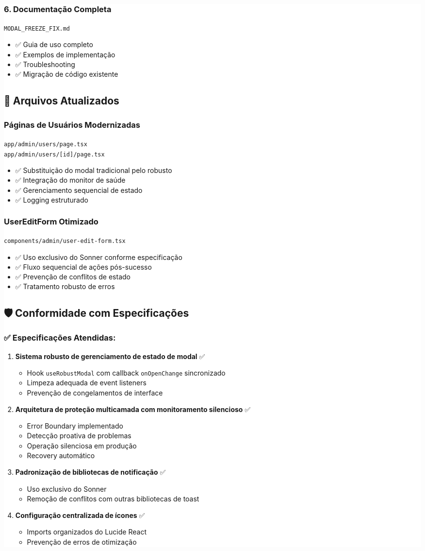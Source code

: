 ### 6. **Documentação Completa**
```
MODAL_FREEZE_FIX.md
```
- ✅ Guia de uso completo
- ✅ Exemplos de implementação
- ✅ Troubleshooting
- ✅ Migração de código existente

## 🔄 Arquivos Atualizados

### Páginas de Usuários Modernizadas
```
app/admin/users/page.tsx
app/admin/users/[id]/page.tsx
```
- ✅ Substituição do modal tradicional pelo robusto
- ✅ Integração do monitor de saúde
- ✅ Gerenciamento sequencial de estado
- ✅ Logging estruturado

### UserEditForm Otimizado
```
components/admin/user-edit-form.tsx
```
- ✅ Uso exclusivo do Sonner conforme especificação
- ✅ Fluxo sequencial de ações pós-sucesso
- ✅ Prevenção de conflitos de estado
- ✅ Tratamento robusto de erros

## 🛡️ Conformidade com Especificações

### ✅ Especificações Atendidas:

1. **Sistema robusto de gerenciamento de estado de modal** ✅
   - Hook `useRobustModal` com callback `onOpenChange` sincronizado
   - Limpeza adequada de event listeners
   - Prevenção de congelamentos de interface

2. **Arquitetura de proteção multicamada com monitoramento silencioso** ✅
   - Error Boundary implementado
   - Detecção proativa de problemas
   - Operação silenciosa em produção
   - Recovery automático

3. **Padronização de bibliotecas de notificação** ✅
   - Uso exclusivo do Sonner
   - Remoção de conflitos com outras bibliotecas de toast

4. **Configuração centralizada de ícones** ✅
   - Imports organizados do Lucide React
   - Prevenção de erros de otimização
